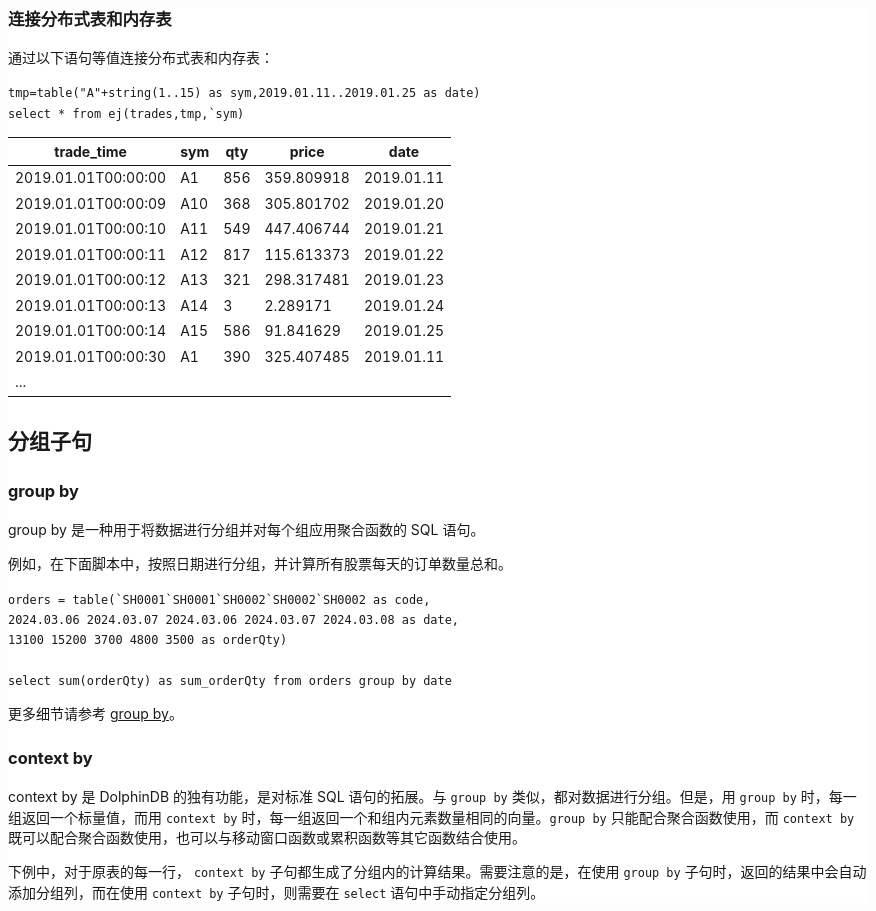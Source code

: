 ### 连接分布式表和内存表

通过以下语句等值连接分布式表和内存表：

```
tmp=table("A"+string(1..15) as sym,2019.01.11..2019.01.25 as date)
select * from ej(trades,tmp,`sym)
```

| trade\_time | sym | qty | price | date |
| --- | --- | --- | --- | --- |
| 2019.01.01T00:00:00 | A1 | 856 | 359.809918 | 2019.01.11 |
| 2019.01.01T00:00:09 | A10 | 368 | 305.801702 | 2019.01.20 |
| 2019.01.01T00:00:10 | A11 | 549 | 447.406744 | 2019.01.21 |
| 2019.01.01T00:00:11 | A12 | 817 | 115.613373 | 2019.01.22 |
| 2019.01.01T00:00:12 | A13 | 321 | 298.317481 | 2019.01.23 |
| 2019.01.01T00:00:13 | A14 | 3 | 2.289171 | 2019.01.24 |
| 2019.01.01T00:00:14 | A15 | 586 | 91.841629 | 2019.01.25 |
| 2019.01.01T00:00:30 | A1 | 390 | 325.407485 | 2019.01.11 |
| ... |  |  |  |  |

## 分组子句

### group by

group by 是一种用于将数据进行分组并对每个组应用聚合函数的 SQL 语句。

例如，在下面脚本中，按照日期进行分组，并计算所有股票每天的订单数量总和。

```
orders = table(`SH0001`SH0001`SH0002`SH0002`SH0002 as code,
2024.03.06 2024.03.07 2024.03.06 2024.03.07 2024.03.08 as date,
13100 15200 3700 4800 3500 as orderQty)

select sum(orderQty) as sum_orderQty from orders group by date
```

更多细节请参考 [group by](../../progr/sql/groupby.md)。

### context by

context by 是 DolphinDB 的独有功能，是对标准 SQL 语句的拓展。与 `group by`
类似，都对数据进行分组。但是，用 `group by` 时，每一组返回一个标量值，而用 `context
by` 时，每一组返回一个和组内元素数量相同的向量。`group by` 只能配合聚合函数使用，而
`context by` 既可以配合聚合函数使用，也可以与移动窗口函数或累积函数等其它函数结合使用。

下例中，对于原表的每一行， `context by` 子句都生成了分组内的计算结果。需要注意的是，在使用 `group
by` 子句时，返回的结果中会自动添加分组列，而在使用 `context by` 子句时，则需要在
`select`
语句中手动指定分组列。
